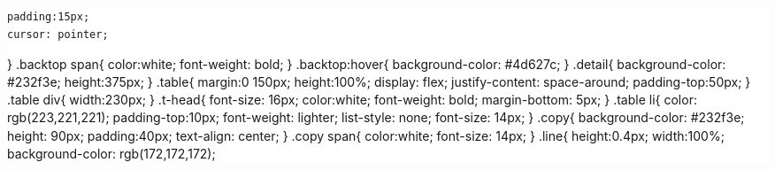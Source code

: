     padding:15px;
    cursor: pointer;
}
.backtop span{
    color:white;
    font-weight: bold;
}
.backtop:hover{
    background-color: #4d627c;
}
.detail{
    background-color: #232f3e;
    height:375px;
}
.table{
    margin:0 150px;
    height:100%;
    display: flex;
    justify-content: space-around;
    padding-top:50px;
}
.table div{
    width:230px;
}
.t-head{
    font-size: 16px;
    color:white;
    font-weight: bold;
    margin-bottom: 5px;
}
.table li{
    color: rgb(223,221,221);
    padding-top:10px;
    font-weight: lighter;
    list-style: none;
    font-size: 14px;
}
.copy{
    background-color: #232f3e;
    height: 90px;
    padding:40px;
    text-align: center;
}
.copy span{
    color:white;
    font-size: 14px;
}
.line{
    height:0.4px;
    width:100%;
    background-color: rgb(172,172,172);
